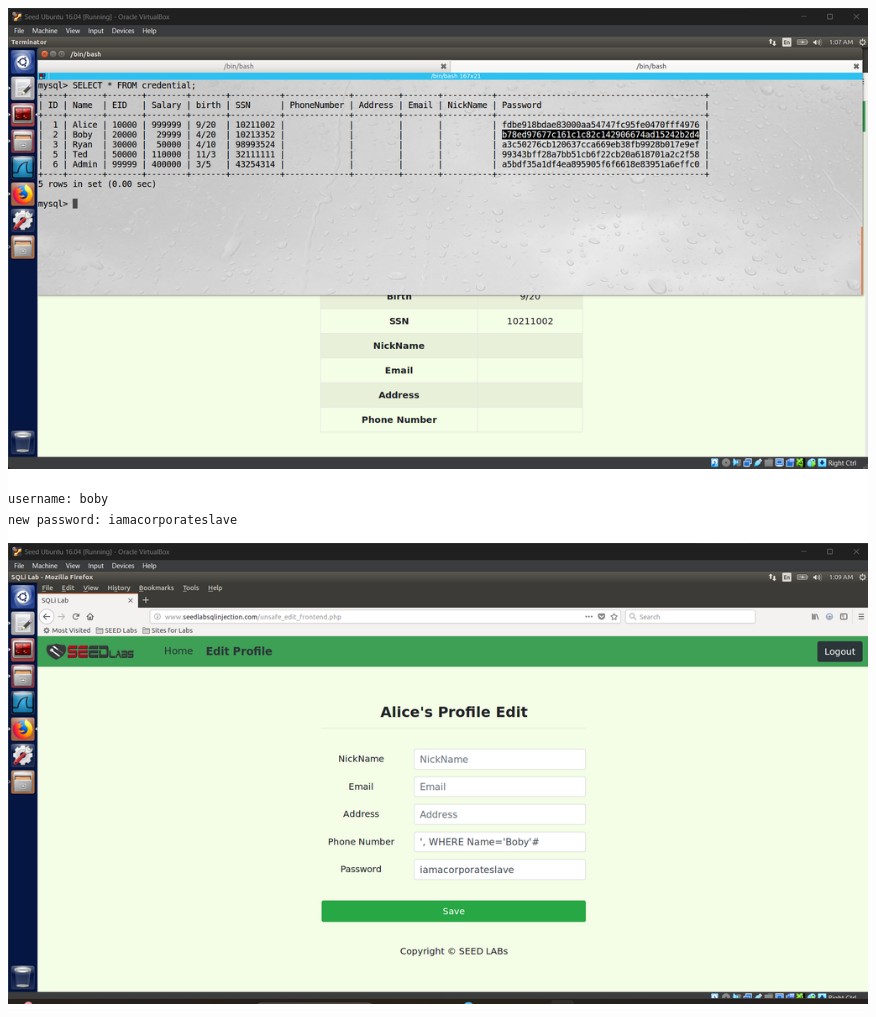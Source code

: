 ![Boby's old password hash](./assets/sqli_task_03_03_01.png)

```txt
username: boby
new password: iamacorporateslave
```

![Modifying Boby's password from Alice's edit profile page](./assets/sqli_task_03_03_02.png)
